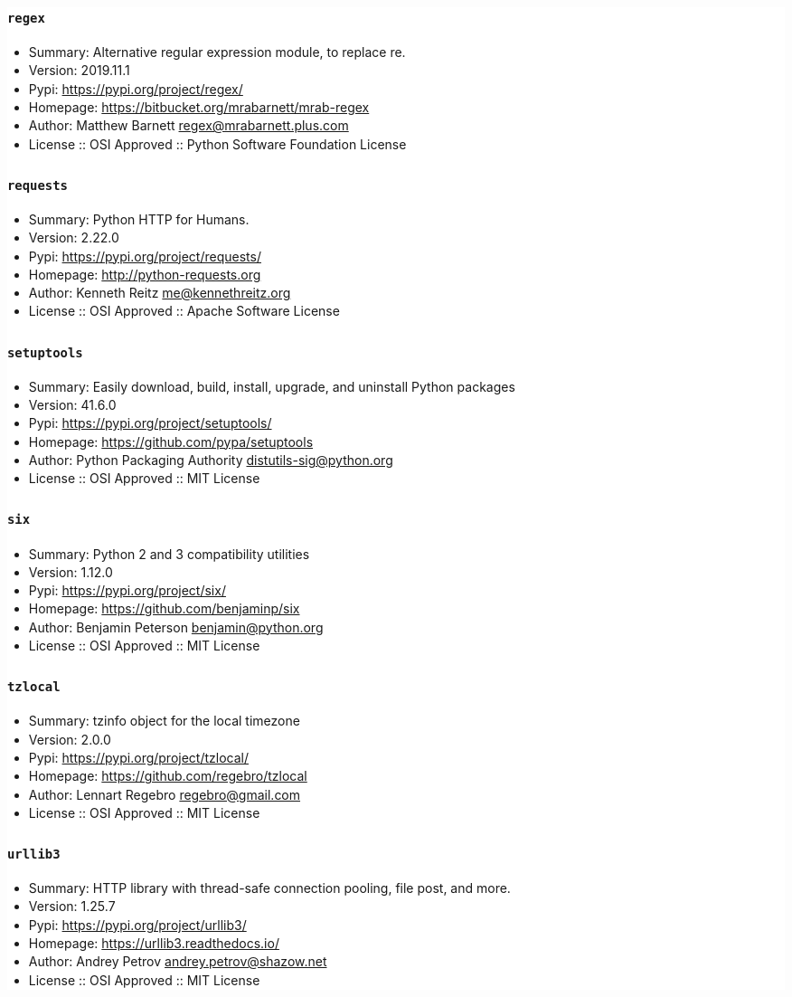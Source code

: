 ### `regex`

* Summary: Alternative regular expression module, to replace re.
* Version: 2019.11.1
* Pypi: https://pypi.org/project/regex/
* Homepage: https://bitbucket.org/mrabarnett/mrab-regex
* Author: Matthew Barnett regex@mrabarnett.plus.com
* License :: OSI Approved :: Python Software Foundation License

### `requests`

* Summary: Python HTTP for Humans.
* Version: 2.22.0
* Pypi: https://pypi.org/project/requests/
* Homepage: http://python-requests.org
* Author: Kenneth Reitz me@kennethreitz.org
* License :: OSI Approved :: Apache Software License

### `setuptools`

* Summary: Easily download, build, install, upgrade, and uninstall Python packages
* Version: 41.6.0
* Pypi: https://pypi.org/project/setuptools/
* Homepage: https://github.com/pypa/setuptools
* Author: Python Packaging Authority distutils-sig@python.org
* License :: OSI Approved :: MIT License

### `six`

* Summary: Python 2 and 3 compatibility utilities
* Version: 1.12.0
* Pypi: https://pypi.org/project/six/
* Homepage: https://github.com/benjaminp/six
* Author: Benjamin Peterson benjamin@python.org
* License :: OSI Approved :: MIT License

### `tzlocal`

* Summary: tzinfo object for the local timezone
* Version: 2.0.0
* Pypi: https://pypi.org/project/tzlocal/
* Homepage: https://github.com/regebro/tzlocal
* Author: Lennart Regebro regebro@gmail.com
* License :: OSI Approved :: MIT License

### `urllib3`

* Summary: HTTP library with thread-safe connection pooling, file post, and more.
* Version: 1.25.7
* Pypi: https://pypi.org/project/urllib3/
* Homepage: https://urllib3.readthedocs.io/
* Author: Andrey Petrov andrey.petrov@shazow.net
* License :: OSI Approved :: MIT License
